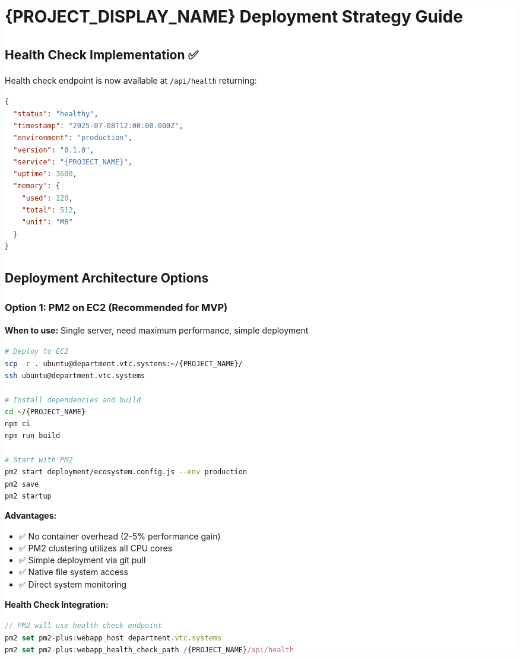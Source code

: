 # {PROJECT_DISPLAY_NAME} Deployment Strategy Guide

## Health Check Implementation ✅

Health check endpoint is now available at `/api/health` returning:
```json
{
  "status": "healthy",
  "timestamp": "2025-07-08T12:00:00.000Z",
  "environment": "production",
  "version": "0.1.0",
  "service": "{PROJECT_NAME}",
  "uptime": 3600,
  "memory": {
    "used": 120,
    "total": 512,
    "unit": "MB"
  }
}
```

## Deployment Architecture Options

### Option 1: PM2 on EC2 (Recommended for MVP)

**When to use:** Single server, need maximum performance, simple deployment

```bash
# Deploy to EC2
scp -r . ubuntu@department.vtc.systems:~/{PROJECT_NAME}/
ssh ubuntu@department.vtc.systems

# Install dependencies and build
cd ~/{PROJECT_NAME}
npm ci
npm run build

# Start with PM2
pm2 start deployment/ecosystem.config.js --env production
pm2 save
pm2 startup
```

**Advantages:**
- ✅ No container overhead (2-5% performance gain)
- ✅ PM2 clustering utilizes all CPU cores
- ✅ Simple deployment via git pull
- ✅ Native file system access
- ✅ Direct system monitoring

**Health Check Integration:**
```javascript
// PM2 will use health check endpoint
pm2 set pm2-plus:webapp_host department.vtc.systems
pm2 set pm2-plus:webapp_health_check_path /{PROJECT_NAME}/api/health
```

